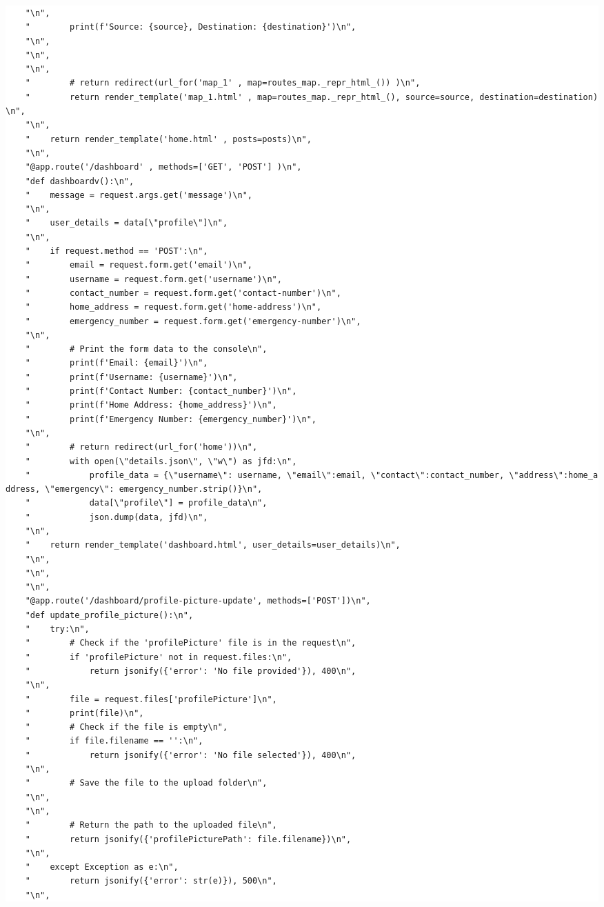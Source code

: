         "\n",
        "        print(f'Source: {source}, Destination: {destination}')\n",
        "\n",
        "\n",
        "\n",
        "        # return redirect(url_for('map_1' , map=routes_map._repr_html_()) )\n",
        "        return render_template('map_1.html' , map=routes_map._repr_html_(), source=source, destination=destination)\n",
        "\n",
        "    return render_template('home.html' , posts=posts)\n",
        "\n",
        "@app.route('/dashboard' , methods=['GET', 'POST'] )\n",
        "def dashboardv():\n",
        "    message = request.args.get('message')\n",
        "\n",
        "    user_details = data[\"profile\"]\n",
        "\n",
        "    if request.method == 'POST':\n",
        "        email = request.form.get('email')\n",
        "        username = request.form.get('username')\n",
        "        contact_number = request.form.get('contact-number')\n",
        "        home_address = request.form.get('home-address')\n",
        "        emergency_number = request.form.get('emergency-number')\n",
        "\n",
        "        # Print the form data to the console\n",
        "        print(f'Email: {email}')\n",
        "        print(f'Username: {username}')\n",
        "        print(f'Contact Number: {contact_number}')\n",
        "        print(f'Home Address: {home_address}')\n",
        "        print(f'Emergency Number: {emergency_number}')\n",
        "\n",
        "        # return redirect(url_for('home'))\n",
        "        with open(\"details.json\", \"w\") as jfd:\n",
        "            profile_data = {\"username\": username, \"email\":email, \"contact\":contact_number, \"address\":home_address, \"emergency\": emergency_number.strip()}\n",
        "            data[\"profile\"] = profile_data\n",
        "            json.dump(data, jfd)\n",
        "\n",
        "    return render_template('dashboard.html', user_details=user_details)\n",
        "\n",
        "\n",
        "\n",
        "@app.route('/dashboard/profile-picture-update', methods=['POST'])\n",
        "def update_profile_picture():\n",
        "    try:\n",
        "        # Check if the 'profilePicture' file is in the request\n",
        "        if 'profilePicture' not in request.files:\n",
        "            return jsonify({'error': 'No file provided'}), 400\n",
        "\n",
        "        file = request.files['profilePicture']\n",
        "        print(file)\n",
        "        # Check if the file is empty\n",
        "        if file.filename == '':\n",
        "            return jsonify({'error': 'No file selected'}), 400\n",
        "\n",
        "        # Save the file to the upload folder\n",
        "\n",
        "\n",
        "        # Return the path to the uploaded file\n",
        "        return jsonify({'profilePicturePath': file.filename})\n",
        "\n",
        "    except Exception as e:\n",
        "        return jsonify({'error': str(e)}), 500\n",
        "\n",